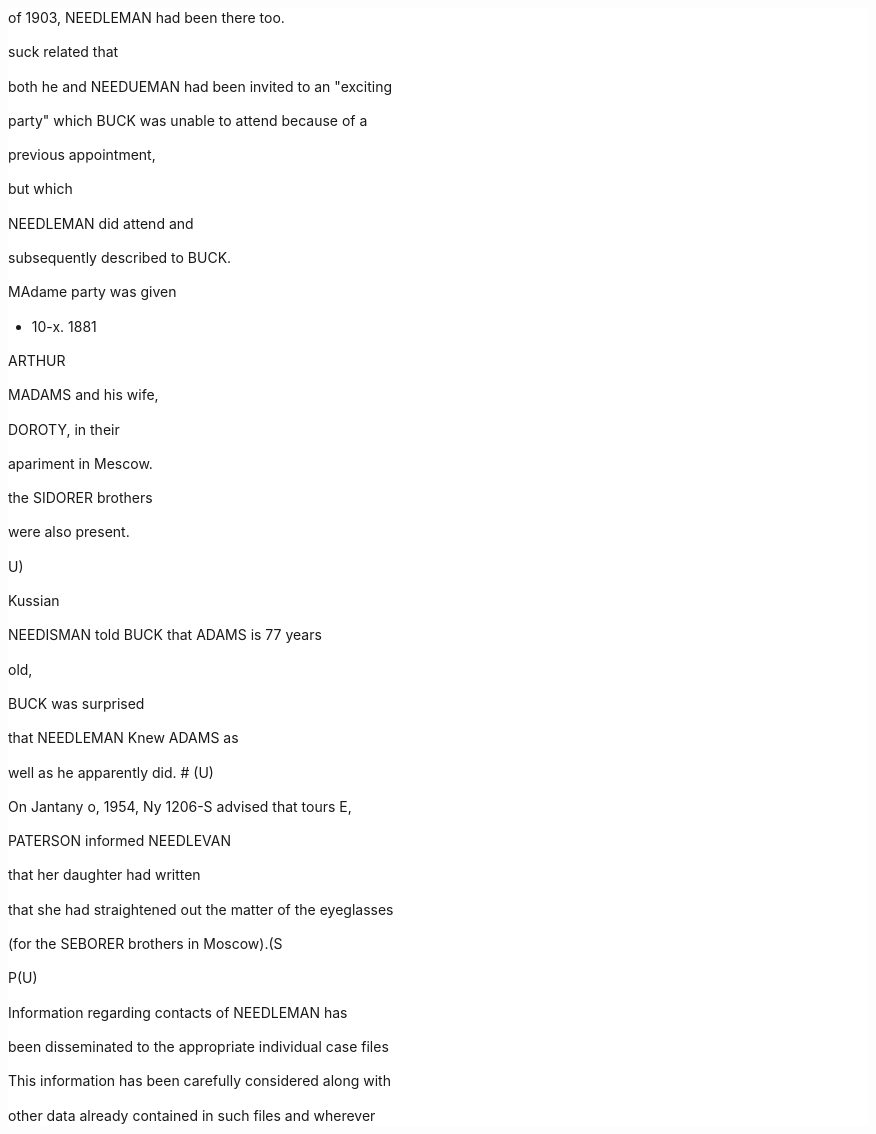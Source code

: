 of 1903, NEEDLEMAN had been there too.

suck related that

both he and NEEDUEMAN had been invited to an "exciting

party" which BUCK was unable to attend because of a

previous appointment,

but which

NEEDLEMAN did attend and

subsequently described to BUCK.

MAdame party was given

- 10-x. 1881

ARTHUR

MADAMS and his wife,

DOROTY, in their

apariment in Mescow.

the SIDORER brothers

were also present.

U)

Kussian

NEEDISMAN told BUCK that ADAMS is 77 years

old,

BUCK was surprised

that NEEDLEMAN Knew ADAMS as

well as he apparently did. # (U)

On Jantany o, 1954, Ny 1206-S advised that tours E,

PATERSON informed NEEDLEVAN

that her daughter had written

that she had straightened out the matter of the eyeglasses

(for the SEBORER brothers in Moscow).(S

P(U)

Information regarding contacts of NEEDLEMAN has

been disseminated to the appropriate individual case files

This information has been carefully considered along with

other data already contained in such files and wherever
